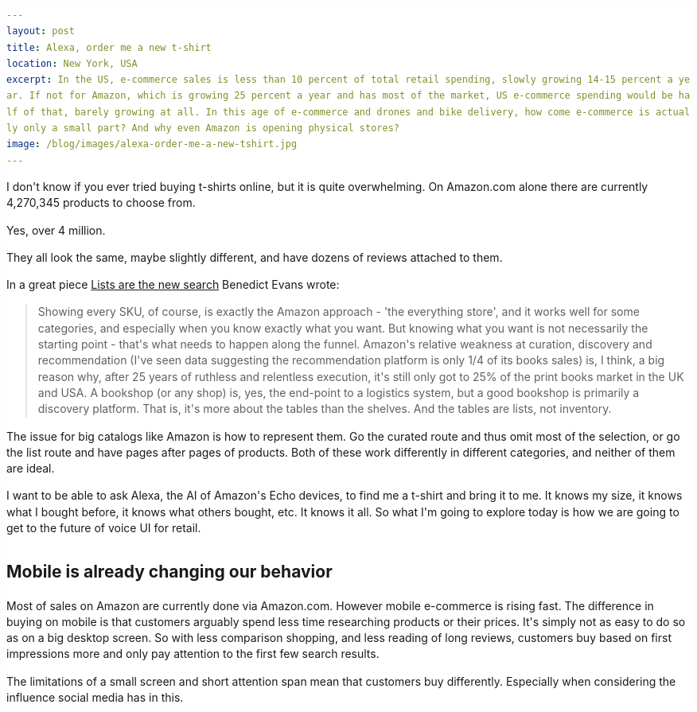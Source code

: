 ```yaml
---
layout: post
title: Alexa, order me a new t-shirt
location: New York, USA
excerpt: In the US, e-commerce sales is less than 10 percent of total retail spending, slowly growing 14-15 percent a year. If not for Amazon, which is growing 25 percent a year and has most of the market, US e-commerce spending would be half of that, barely growing at all. In this age of e-commerce and drones and bike delivery, how come e-commerce is actually only a small part? And why even Amazon is opening physical stores?
image: /blog/images/alexa-order-me-a-new-tshirt.jpg
---
```


I don't know if you ever tried buying t-shirts online, but it is quite overwhelming. On Amazon.com alone there are currently 4,270,345 products to choose from.

Yes, over 4 million.

They all look the same, maybe slightly different, and have dozens of reviews attached to them.

In a great piece [Lists are the new search](http://ben-evans.com/benedictevans/2016/1/31/lists-are-the-new-search) Benedict Evans wrote:

> Showing every SKU, of course, is exactly the Amazon approach - 'the everything store', and it works well for some categories, and especially when you know exactly what you want. But knowing what you want is not necessarily the starting point - that's what needs to happen along the funnel. Amazon's relative weakness at curation, discovery and recommendation (I've seen data suggesting the recommendation platform is only 1/4 of its books sales) is, I think, a big reason why, after 25 years of ruthless and relentless execution, it's still only got to 25% of the print books market in the UK and USA. A bookshop (or any shop) is, yes, the end-point to a logistics system, but a good bookshop is primarily a discovery platform. That is, it's more about the tables than the shelves. And the tables are lists, not inventory.

The issue for big catalogs like Amazon is how to represent them. Go the curated route and thus omit most of the selection, or go the list route and have pages after pages of products. Both of these work differently in different categories, and neither of them are ideal.

I want to be able to ask Alexa, the AI of Amazon's Echo devices, to find me a t-shirt and bring it to me. It knows my size, it knows what I bought before, it knows what others bought, etc. It knows it all. So what I'm going to explore today is how we are going to get to the future of voice UI for retail.


## Mobile is already changing our behavior

Most of sales on Amazon are currently done via Amazon.com. However mobile e-commerce is rising fast. The difference in buying on mobile is that customers arguably spend less time researching products or their prices. It's simply not as easy to do so as on a big desktop screen. So with less comparison shopping, and less reading of long reviews, customers buy based on first impressions more and only pay attention to the first few search results.

The limitations of a small screen and short attention span mean that customers buy differently. Especially when considering the influence social media has in this.
